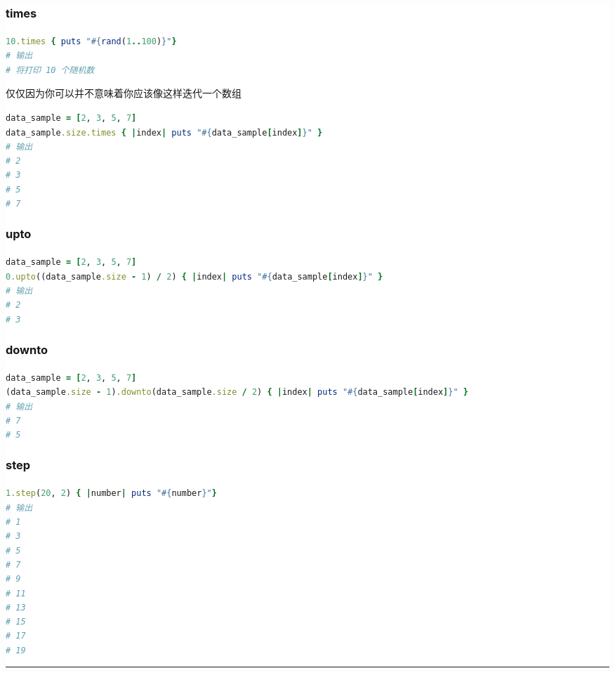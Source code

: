 ### times

```ruby
10.times { puts "#{rand(1..100)}"}
# 输出
# 将打印 10 个随机数
```

仅仅因为你可以并不意味着你应该像这样迭代一个数组

```ruby
data_sample = [2, 3, 5, 7]
data_sample.size.times { |index| puts "#{data_sample[index]}" }
# 输出
# 2
# 3
# 5
# 7
```


### upto

```ruby
data_sample = [2, 3, 5, 7]
0.upto((data_sample.size - 1) / 2) { |index| puts "#{data_sample[index]}" }
# 输出
# 2
# 3
```


### downto

```ruby
data_sample = [2, 3, 5, 7]
(data_sample.size - 1).downto(data_sample.size / 2) { |index| puts "#{data_sample[index]}" }
# 输出
# 7
# 5
```


### step


```ruby
1.step(20, 2) { |number| puts "#{number}"}
# 输出
# 1
# 3
# 5
# 7
# 9
# 11
# 13
# 15
# 17
# 19
```

---

[2]: https://ruby-doc.org/core-3.1.2/Integer.html
[3]: https://ruby-doc.org/core-3.1.2/Float.html
[4]: https://ruby-doc.org/core-3.1.2/String.html
[5]: https://ruby-doc.org/core-3.1.2/Array.html
[6]: https://ruby-doc.org/core-3.1.2/Hash.html
[7]: https://ruby-doc.org/core-3.1.2/TrueClass.html
[8]: https://ruby-doc.org/core-3.1.2/FalseClass.html
[9]: https://ruby-doc.org/core-3.1.2/Symbol.html
[10]: https://ruby-doc.org/core-3.1.2/Range.html
[11]: https://ruby-doc.org/core-3.1.2/NilClass.html